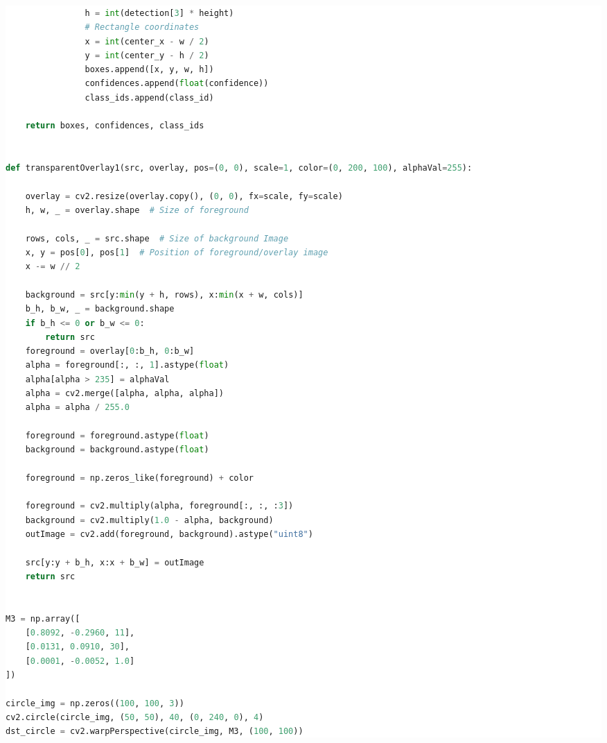 ```python
                h = int(detection[3] * height)
                # Rectangle coordinates
                x = int(center_x - w / 2)
                y = int(center_y - h / 2)
                boxes.append([x, y, w, h])
                confidences.append(float(confidence))
                class_ids.append(class_id)

    return boxes, confidences, class_ids


def transparentOverlay1(src, overlay, pos=(0, 0), scale=1, color=(0, 200, 100), alphaVal=255):

    overlay = cv2.resize(overlay.copy(), (0, 0), fx=scale, fy=scale)
    h, w, _ = overlay.shape  # Size of foreground

    rows, cols, _ = src.shape  # Size of background Image
    x, y = pos[0], pos[1]  # Position of foreground/overlay image
    x -= w // 2

    background = src[y:min(y + h, rows), x:min(x + w, cols)]
    b_h, b_w, _ = background.shape
    if b_h <= 0 or b_w <= 0:
        return src
    foreground = overlay[0:b_h, 0:b_w]
    alpha = foreground[:, :, 1].astype(float)
    alpha[alpha > 235] = alphaVal
    alpha = cv2.merge([alpha, alpha, alpha])
    alpha = alpha / 255.0

    foreground = foreground.astype(float)
    background = background.astype(float)

    foreground = np.zeros_like(foreground) + color

    foreground = cv2.multiply(alpha, foreground[:, :, :3])
    background = cv2.multiply(1.0 - alpha, background)
    outImage = cv2.add(foreground, background).astype("uint8")

    src[y:y + b_h, x:x + b_w] = outImage
    return src


M3 = np.array([
    [0.8092, -0.2960, 11],
    [0.0131, 0.0910, 30],
    [0.0001, -0.0052, 1.0]
])

circle_img = np.zeros((100, 100, 3))
cv2.circle(circle_img, (50, 50), 40, (0, 240, 0), 4)
dst_circle = cv2.warpPerspective(circle_img, M3, (100, 100))

```
